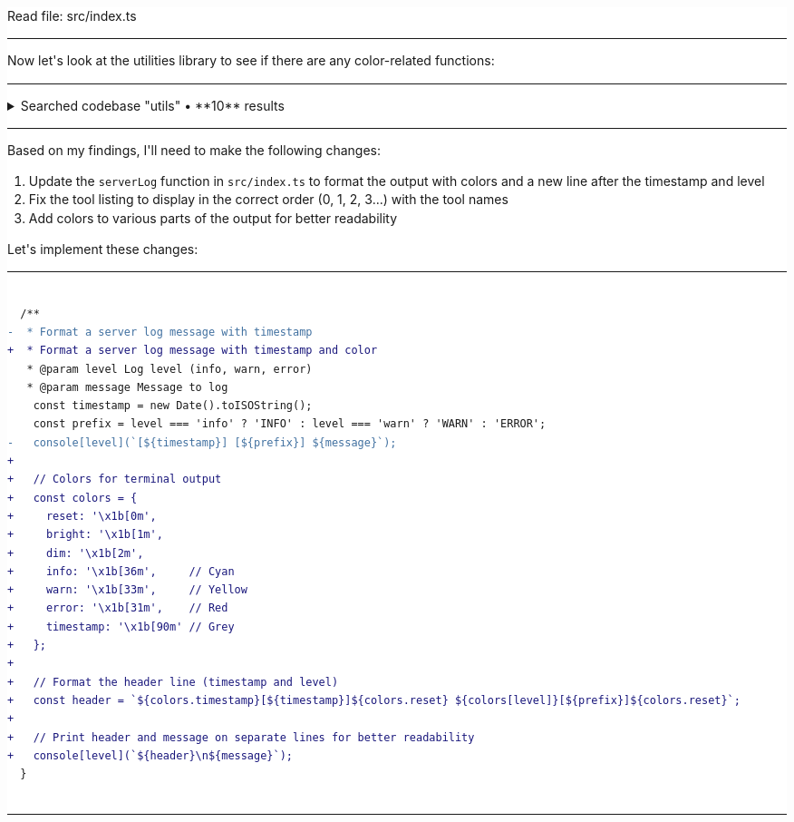 Read file: src/index.ts

---

Now let's look at the utilities library to see if there are any color-related functions:

---

<details><summary>Searched codebase "utils" • **10** results</summary></details>

---

Based on my findings, I'll need to make the following changes:

1. Update the `serverLog` function in `src/index.ts` to format the output with colors and a new line after the timestamp and level
2. Fix the tool listing to display in the correct order (0, 1, 2, 3...) with the tool names
3. Add colors to various parts of the output for better readability

Let's implement these changes:

---

```diff
  
  /**
-  * Format a server log message with timestamp
+  * Format a server log message with timestamp and color
   * @param level Log level (info, warn, error)
   * @param message Message to log
    const timestamp = new Date().toISOString();
    const prefix = level === 'info' ? 'INFO' : level === 'warn' ? 'WARN' : 'ERROR';
-   console[level](`[${timestamp}] [${prefix}] ${message}`);
+   
+   // Colors for terminal output
+   const colors = {
+     reset: '\x1b[0m',
+     bright: '\x1b[1m',
+     dim: '\x1b[2m',
+     info: '\x1b[36m',     // Cyan
+     warn: '\x1b[33m',     // Yellow
+     error: '\x1b[31m',    // Red
+     timestamp: '\x1b[90m' // Grey
+   };
+ 
+   // Format the header line (timestamp and level)
+   const header = `${colors.timestamp}[${timestamp}]${colors.reset} ${colors[level]}[${prefix}]${colors.reset}`;
+   
+   // Print header and message on separate lines for better readability
+   console[level](`${header}\n${message}`);
  }
  
```

---
